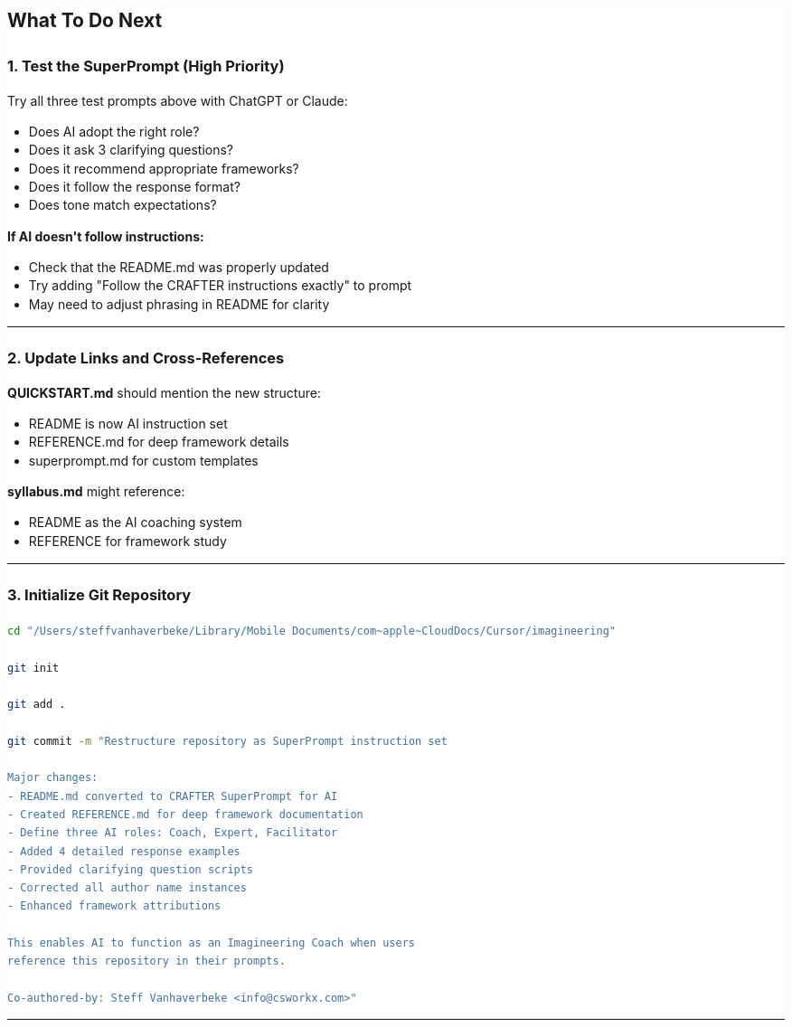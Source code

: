 
## What To Do Next

### 1. Test the SuperPrompt (High Priority)

Try all three test prompts above with ChatGPT or Claude:
- Does AI adopt the right role?
- Does it ask 3 clarifying questions?
- Does it recommend appropriate frameworks?
- Does it follow the response format?
- Does tone match expectations?

**If AI doesn't follow instructions:**
- Check that the README.md was properly updated
- Try adding "Follow the CRAFTER instructions exactly" to prompt
- May need to adjust phrasing in README for clarity

---

### 2. Update Links and Cross-References

**QUICKSTART.md** should mention the new structure:
- README is now AI instruction set
- REFERENCE.md for deep framework details
- superprompt.md for custom templates

**syllabus.md** might reference:
- README as the AI coaching system
- REFERENCE for framework study

---

### 3. Initialize Git Repository

```bash
cd "/Users/steffvanhaverbeke/Library/Mobile Documents/com~apple~CloudDocs/Cursor/imagineering"

git init

git add .

git commit -m "Restructure repository as SuperPrompt instruction set

Major changes:
- README.md converted to CRAFTER SuperPrompt for AI
- Created REFERENCE.md for deep framework documentation
- Define three AI roles: Coach, Expert, Facilitator
- Added 4 detailed response examples
- Provided clarifying question scripts
- Corrected all author name instances
- Enhanced framework attributions

This enables AI to function as an Imagineering Coach when users
reference this repository in their prompts.

Co-authored-by: Steff Vanhaverbeke <info@csworkx.com>"
```

---